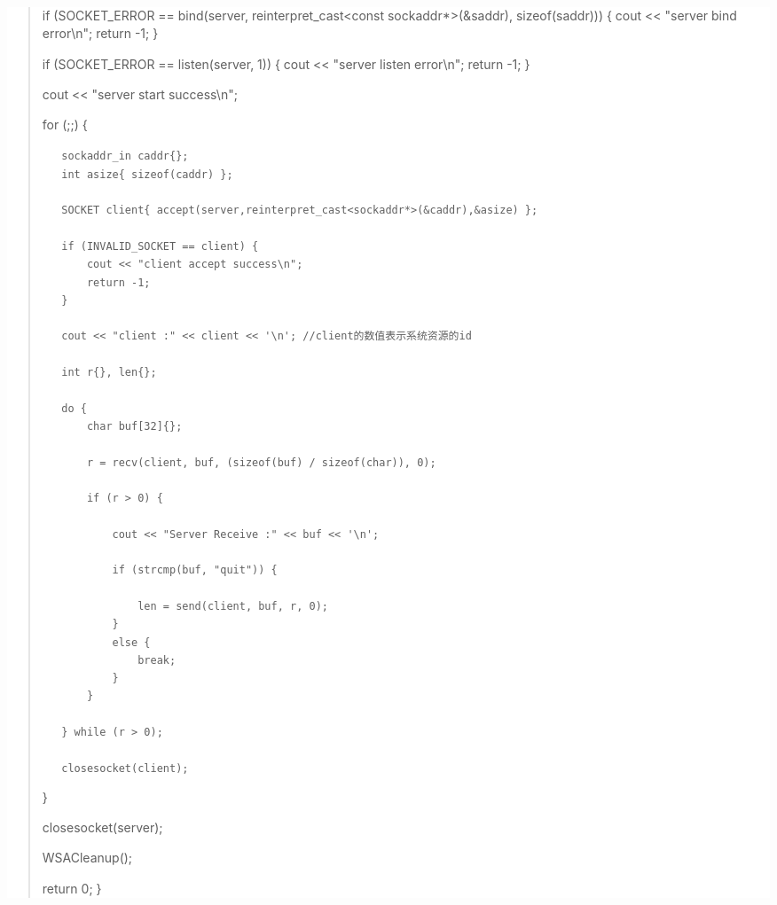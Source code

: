 >    if (SOCKET_ERROR == bind(server, reinterpret_cast<const sockaddr*>(&saddr), sizeof(saddr))) {
>        cout << "server bind error\n";
>        return -1;
>    }
>
>    if (SOCKET_ERROR == listen(server, 1)) {
>        cout << "server listen error\n";
>        return -1;
>    }
>
>    cout << "server start success\n";
>
>    for (;;) {
>
>        sockaddr_in caddr{};
>        int asize{ sizeof(caddr) };
>
>        SOCKET client{ accept(server,reinterpret_cast<sockaddr*>(&caddr),&asize) };
>
>        if (INVALID_SOCKET == client) {
>            cout << "client accept success\n";
>            return -1;
>        }
>
>        cout << "client :" << client << '\n'; //client的数值表示系统资源的id
>
>        int r{}, len{};
>
>        do {
>            char buf[32]{};
>
>            r = recv(client, buf, (sizeof(buf) / sizeof(char)), 0);
>
>            if (r > 0) {
>
>                cout << "Server Receive :" << buf << '\n';
>
>                if (strcmp(buf, "quit")) {
>
>                    len = send(client, buf, r, 0);
>                }
>                else {
>                    break;
>                }
>            }
>
>        } while (r > 0);
>
>        closesocket(client);
>    }
>
>    closesocket(server);
>
>    WSACleanup();
>
>    return 0;
>}
>
>```
